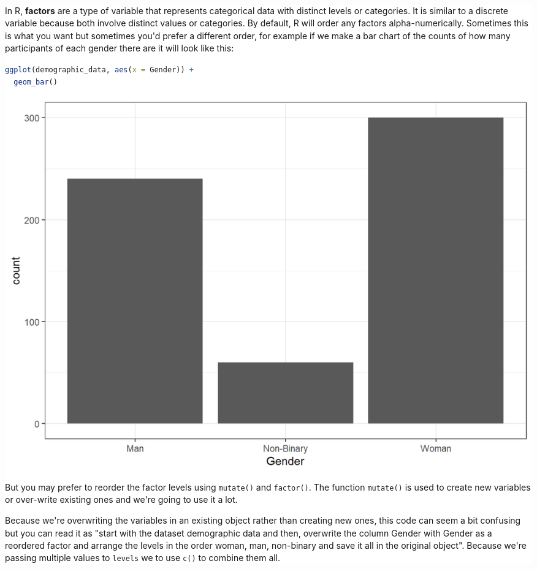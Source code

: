 </div>


In R, **factors** are a type of variable that represents categorical data with distinct levels or categories. It is similar to a discrete variable because both involve distinct values or categories. By default, R will order any factors alpha-numerically. Sometimes this is what you want but sometimes you'd prefer a different order, for example if we make a bar chart of the counts of how many participants of each gender there are it will look like this:


```r
ggplot(demographic_data, aes(x = Gender)) +
  geom_bar() 
```

<img src="06-corsi-analysis_files/figure-html/unnamed-chunk-21-1.png" width="100%" style="display: block; margin: auto;" />

But you may prefer to reorder the factor levels using `mutate()` and `factor()`. The function `mutate()` is used to create new variables or over-write existing ones and we're going to use it a lot.

Because we're overwriting the variables in an existing object rather than creating new ones, this code can seem a bit confusing but you can read it as "start with the dataset demographic data and then, overwrite the column Gender with Gender as a reordered factor and arrange the levels in the order woman, man, non-binary and save it all in the original object". Because we're passing multiple values to `levels` we to use `c()` to combine them all.
